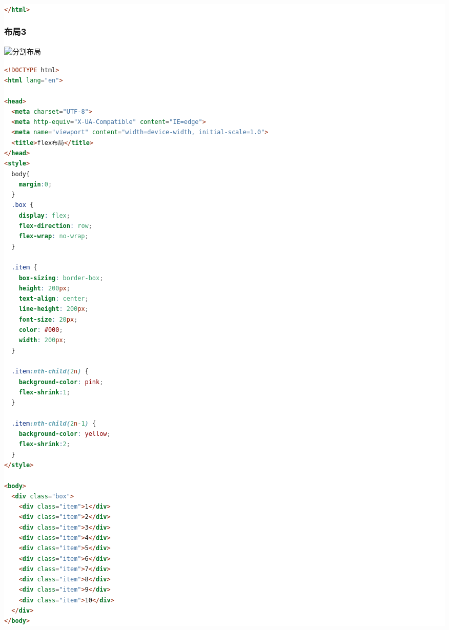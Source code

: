 ```html
</html>
```


### 布局3

![分割布局](/css/3.png)

```html
<!DOCTYPE html>
<html lang="en">

<head>
  <meta charset="UTF-8">
  <meta http-equiv="X-UA-Compatible" content="IE=edge">
  <meta name="viewport" content="width=device-width, initial-scale=1.0">
  <title>flex布局</title>
</head>
<style>
  body{
    margin:0;
  }
  .box {
    display: flex;
    flex-direction: row;
    flex-wrap: no-wrap;
  }

  .item {
    box-sizing: border-box;
    height: 200px;
    text-align: center;
    line-height: 200px;
    font-size: 20px;
    color: #000;
    width: 200px;
  }

  .item:nth-child(2n) {
    background-color: pink;
    flex-shrink:1;
  }

  .item:nth-child(2n-1) {
    background-color: yellow;
    flex-shrink:2;
  }
</style>

<body>
  <div class="box">
    <div class="item">1</div>
    <div class="item">2</div>
    <div class="item">3</div>
    <div class="item">4</div>
    <div class="item">5</div>
    <div class="item">6</div>
    <div class="item">7</div>
    <div class="item">8</div>
    <div class="item">9</div>
    <div class="item">10</div>
  </div>
</body>

```